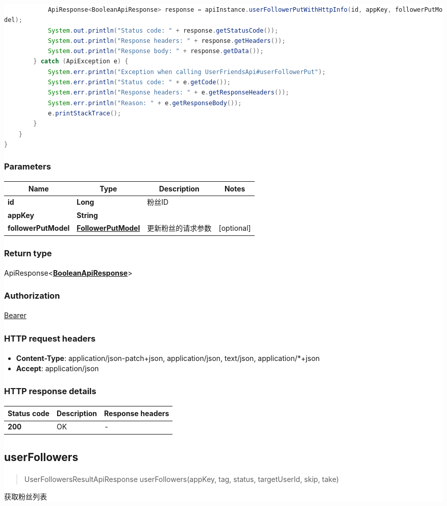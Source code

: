 ```java
            ApiResponse<BooleanApiResponse> response = apiInstance.userFollowerPutWithHttpInfo(id, appKey, followerPutModel);
            System.out.println("Status code: " + response.getStatusCode());
            System.out.println("Response headers: " + response.getHeaders());
            System.out.println("Response body: " + response.getData());
        } catch (ApiException e) {
            System.err.println("Exception when calling UserFriendsApi#userFollowerPut");
            System.err.println("Status code: " + e.getCode());
            System.err.println("Response headers: " + e.getResponseHeaders());
            System.err.println("Reason: " + e.getResponseBody());
            e.printStackTrace();
        }
    }
}
```

### Parameters


| Name | Type | Description  | Notes |
|------------- | ------------- | ------------- | -------------|
| **id** | **Long**| 粉丝ID | |
| **appKey** | **String**|  | |
| **followerPutModel** | [**FollowerPutModel**](FollowerPutModel.md)| 更新粉丝的请求参数 | [optional] |

### Return type

ApiResponse<[**BooleanApiResponse**](BooleanApiResponse.md)>


### Authorization

[Bearer](../README.md#Bearer)

### HTTP request headers

- **Content-Type**: application/json-patch+json, application/json, text/json, application/*+json
- **Accept**: application/json

### HTTP response details
| Status code | Description | Response headers |
|-------------|-------------|------------------|
| **200** | OK |  -  |


## userFollowers

> UserFollowersResultApiResponse userFollowers(appKey, tag, status, targetUserId, skip, take)

获取粉丝列表
